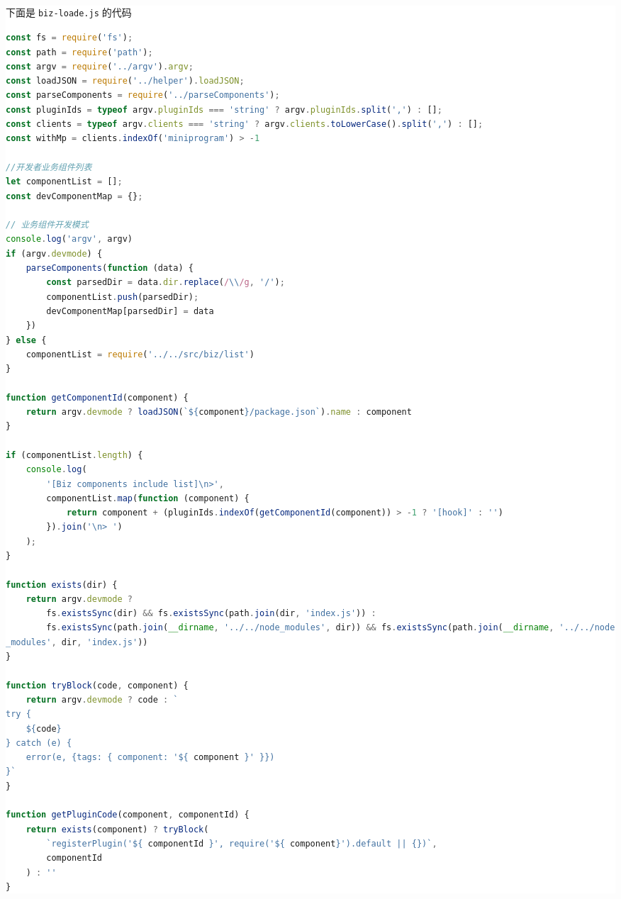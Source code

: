 下面是 `biz-loade.js` 的代码

```javascript
const fs = require('fs');
const path = require('path');
const argv = require('../argv').argv;
const loadJSON = require('../helper').loadJSON;
const parseComponents = require('../parseComponents');
const pluginIds = typeof argv.pluginIds === 'string' ? argv.pluginIds.split(',') : [];
const clients = typeof argv.clients === 'string' ? argv.clients.toLowerCase().split(',') : [];
const withMp = clients.indexOf('miniprogram') > -1

//开发者业务组件列表
let componentList = [];
const devComponentMap = {};

// 业务组件开发模式
console.log('argv', argv)
if (argv.devmode) {
    parseComponents(function (data) {
        const parsedDir = data.dir.replace(/\\/g, '/');
        componentList.push(parsedDir);
        devComponentMap[parsedDir] = data
    })
} else {
    componentList = require('../../src/biz/list')
}

function getComponentId(component) {
    return argv.devmode ? loadJSON(`${component}/package.json`).name : component
}

if (componentList.length) {
    console.log(
        '[Biz components include list]\n>',
        componentList.map(function (component) {
            return component + (pluginIds.indexOf(getComponentId(component)) > -1 ? '[hook]' : '')
        }).join('\n> ')
    );
}

function exists(dir) {
    return argv.devmode ?
        fs.existsSync(dir) && fs.existsSync(path.join(dir, 'index.js')) :
        fs.existsSync(path.join(__dirname, '../../node_modules', dir)) && fs.existsSync(path.join(__dirname, '../../node_modules', dir, 'index.js'))
}

function tryBlock(code, component) {
    return argv.devmode ? code : `
try {
    ${code}
} catch (e) {
    error(e, {tags: { component: '${ component }' }})
}`
}

function getPluginCode(component, componentId) {
    return exists(component) ? tryBlock(
        `registerPlugin('${ componentId }', require('${ component}').default || {})`,
        componentId
    ) : ''
}

```